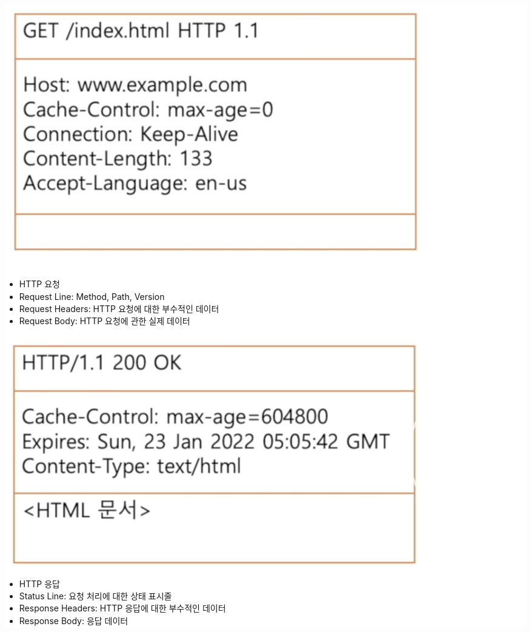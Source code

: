 ![http](spring.assets/http.png)

- HTTP 요청
- Request Line: Method, Path, Version
- Request Headers: HTTP 요청에 대한 부수적인 데이터
- Request Body: HTTP 요청에 관한 실제 데이터

![response](spring.assets/response.png)

- HTTP 응답
- Status Line: 요청 처리에 대한 상태 표시줄
- Response Headers: HTTP 응답에 대한 부수적인 데이터
- Response Body: 응답 데이터
